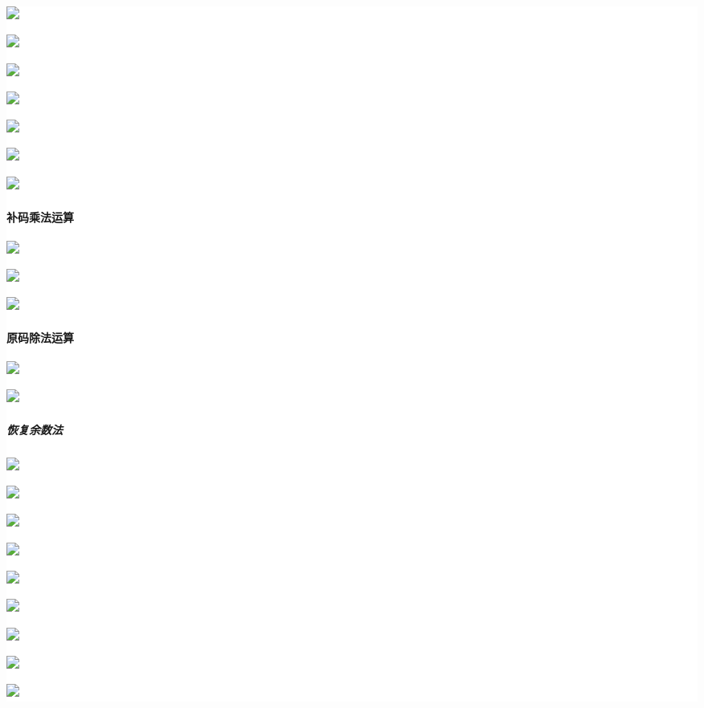 ![](https://model.kisssssssss.space/https://raw.githubusercontent.com/kisssssssss/IMG/main/docs/计算机/计算机组成原理/90.png)

![](https://model.kisssssssss.space/https://raw.githubusercontent.com/kisssssssss/IMG/main/docs/计算机/计算机组成原理/91.png)

![](https://model.kisssssssss.space/https://raw.githubusercontent.com/kisssssssss/IMG/main/docs/计算机/计算机组成原理/92.png)

![](https://model.kisssssssss.space/https://raw.githubusercontent.com/kisssssssss/IMG/main/docs/计算机/计算机组成原理/93.png)

![](https://model.kisssssssss.space/https://raw.githubusercontent.com/kisssssssss/IMG/main/docs/计算机/计算机组成原理/94.png)

![](https://model.kisssssssss.space/https://raw.githubusercontent.com/kisssssssss/IMG/main/docs/计算机/计算机组成原理/95.png)

![](https://model.kisssssssss.space/https://raw.githubusercontent.com/kisssssssss/IMG/main/docs/计算机/计算机组成原理/96.png)

#### 补码乘法运算

![](https://model.kisssssssss.space/https://raw.githubusercontent.com/kisssssssss/IMG/main/docs/计算机/计算机组成原理/97.png)

![](https://model.kisssssssss.space/https://raw.githubusercontent.com/kisssssssss/IMG/main/docs/计算机/计算机组成原理/98.png)

![](https://model.kisssssssss.space/https://raw.githubusercontent.com/kisssssssss/IMG/main/docs/计算机/计算机组成原理/99.png)

#### 原码除法运算

![](https://model.kisssssssss.space/https://raw.githubusercontent.com/kisssssssss/IMG/main/docs/计算机/计算机组成原理/100.png)

![](https://model.kisssssssss.space/https://raw.githubusercontent.com/kisssssssss/IMG/main/docs/计算机/计算机组成原理/101.png)

##### 恢复余数法

![](https://model.kisssssssss.space/https://raw.githubusercontent.com/kisssssssss/IMG/main/docs/计算机/计算机组成原理/102.png)

![](https://model.kisssssssss.space/https://raw.githubusercontent.com/kisssssssss/IMG/main/docs/计算机/计算机组成原理/103.png)

![](https://model.kisssssssss.space/https://raw.githubusercontent.com/kisssssssss/IMG/main/docs/计算机/计算机组成原理/112.png)

![](https://model.kisssssssss.space/https://raw.githubusercontent.com/kisssssssss/IMG/main/docs/计算机/计算机组成原理/104.png) 

![](https://model.kisssssssss.space/https://raw.githubusercontent.com/kisssssssss/IMG/main/docs/计算机/计算机组成原理/105.png)

![](https://model.kisssssssss.space/https://raw.githubusercontent.com/kisssssssss/IMG/main/docs/计算机/计算机组成原理/106.png)

![](https://model.kisssssssss.space/https://raw.githubusercontent.com/kisssssssss/IMG/main/docs/计算机/计算机组成原理/107.png)

![](https://model.kisssssssss.space/https://raw.githubusercontent.com/kisssssssss/IMG/main/docs/计算机/计算机组成原理/108.png)

![](https://model.kisssssssss.space/https://raw.githubusercontent.com/kisssssssss/IMG/main/docs/计算机/计算机组成原理/109.png)
